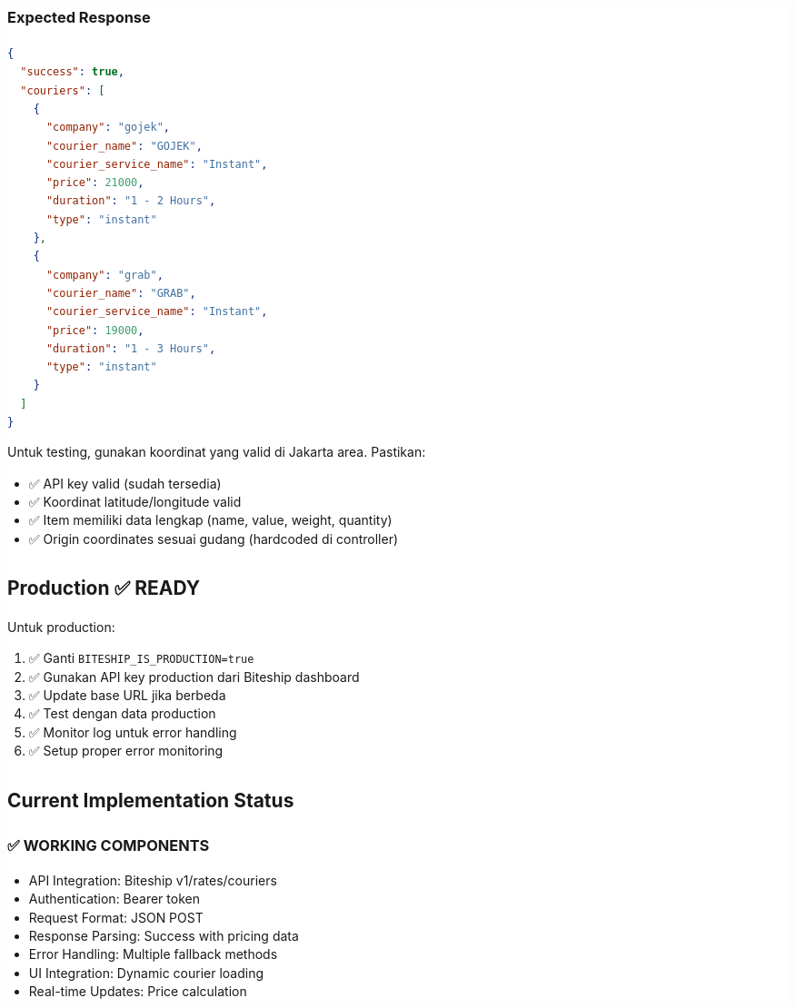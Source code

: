 ### Expected Response
```json
{
  "success": true,
  "couriers": [
    {
      "company": "gojek",
      "courier_name": "GOJEK",
      "courier_service_name": "Instant",
      "price": 21000,
      "duration": "1 - 2 Hours",
      "type": "instant"
    },
    {
      "company": "grab",
      "courier_name": "GRAB",
      "courier_service_name": "Instant",
      "price": 19000,
      "duration": "1 - 3 Hours",
      "type": "instant"
    }
  ]
}
```

Untuk testing, gunakan koordinat yang valid di Jakarta area. Pastikan:
- ✅ API key valid (sudah tersedia)
- ✅ Koordinat latitude/longitude valid
- ✅ Item memiliki data lengkap (name, value, weight, quantity)
- ✅ Origin coordinates sesuai gudang (hardcoded di controller)

## Production ✅ READY

Untuk production:
1. ✅ Ganti `BITESHIP_IS_PRODUCTION=true`
2. ✅ Gunakan API key production dari Biteship dashboard
3. ✅ Update base URL jika berbeda
4. ✅ Test dengan data production
5. ✅ Monitor log untuk error handling
6. ✅ Setup proper error monitoring

## Current Implementation Status

### ✅ WORKING COMPONENTS
- API Integration: Biteship v1/rates/couriers
- Authentication: Bearer token
- Request Format: JSON POST
- Response Parsing: Success with pricing data
- Error Handling: Multiple fallback methods
- UI Integration: Dynamic courier loading
- Real-time Updates: Price calculation
